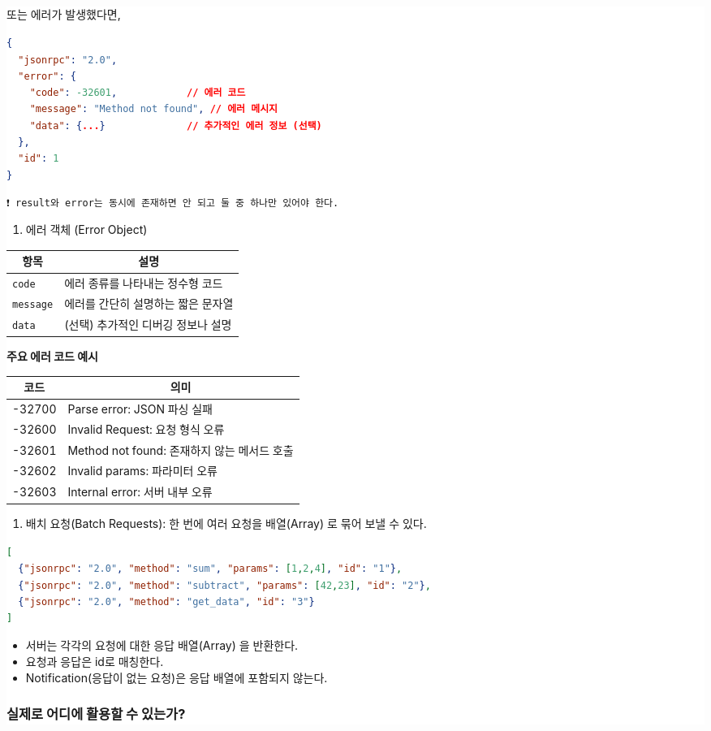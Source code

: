 또는 에러가 발생했다면,

```json
{
  "jsonrpc": "2.0",
  "error": {
    "code": -32601,            // 에러 코드
    "message": "Method not found", // 에러 메시지
    "data": {...}              // 추가적인 에러 정보 (선택)
  },
  "id": 1
}

```

`❗ result와 error는 동시에 존재하면 안 되고 둘 중 하나만 있어야 한다.`

1. 에러 객체 (Error Object)

| 항목 | 설명 |
| --- | --- |
| `code` | 에러 종류를 나타내는 정수형 코드 |
| `message` | 에러를 간단히 설명하는 짧은 문자열 |
| `data` | (선택) 추가적인 디버깅 정보나 설명 |

**주요 에러 코드 예시**

| 코드 | 의미 |
| --- | --- |
| -32700 | Parse error: JSON 파싱 실패 |
| -32600 | Invalid Request: 요청 형식 오류 |
| -32601 | Method not found: 존재하지 않는 메서드 호출 |
| -32602 | Invalid params: 파라미터 오류 |
| -32603 | Internal error: 서버 내부 오류 |
1. 배치 요청(Batch Requests): 한 번에 여러 요청을 배열(Array) 로 묶어 보낼 수 있다.

```json
[
  {"jsonrpc": "2.0", "method": "sum", "params": [1,2,4], "id": "1"},
  {"jsonrpc": "2.0", "method": "subtract", "params": [42,23], "id": "2"},
  {"jsonrpc": "2.0", "method": "get_data", "id": "3"}
]

```

- 서버는 각각의 요청에 대한 응답 배열(Array) 을 반환한다.
- 요청과 응답은 id로 매칭한다.
- Notification(응답이 없는 요청)은 응답 배열에 포함되지 않는다.

### 실제로 어디에 활용할 수 있는가?
